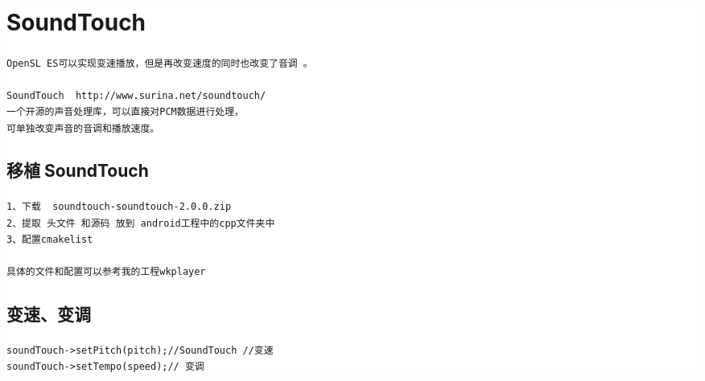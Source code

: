 
# SoundTouch
```text
OpenSL ES可以实现变速播放，但是再改变速度的同时也改变了音调 。

SoundTouch  http://www.surina.net/soundtouch/
一个开源的声音处理库，可以直接对PCM数据进行处理，
可单独改变声音的音调和播放速度。
```

## 移植 SoundTouch
```text
1、下载  soundtouch-soundtouch-2.0.0.zip  
2、提取 头文件 和源码 放到 android工程中的cpp文件夹中
3、配置cmakelist

具体的文件和配置可以参考我的工程wkplayer
```

##  变速、变调 
```text
soundTouch->setPitch(pitch);//SoundTouch //变速 
soundTouch->setTempo(speed);// 变调
```
